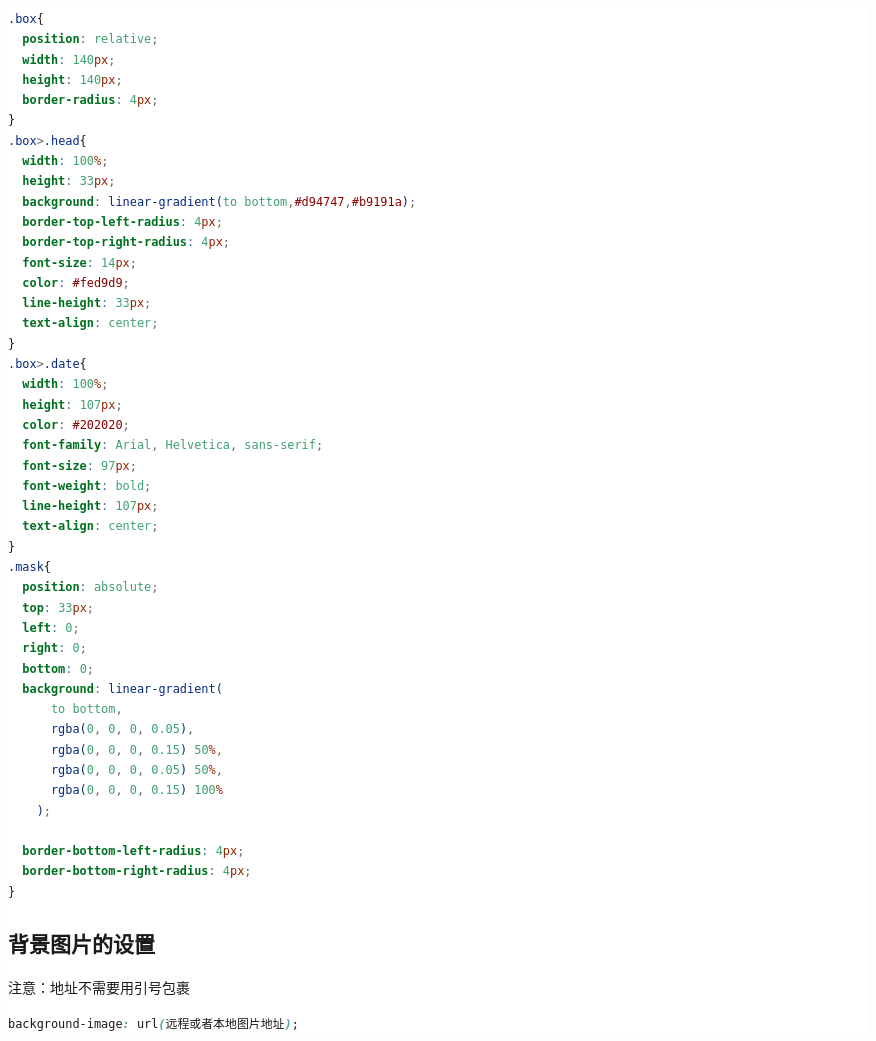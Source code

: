 ```css
.box{
  position: relative;
  width: 140px;
  height: 140px;
  border-radius: 4px;
}
.box>.head{
  width: 100%;
  height: 33px;
  background: linear-gradient(to bottom,#d94747,#b9191a);
  border-top-left-radius: 4px;
  border-top-right-radius: 4px;
  font-size: 14px;
  color: #fed9d9;
  line-height: 33px;
  text-align: center;
}
.box>.date{
  width: 100%;
  height: 107px;
  color: #202020;
  font-family: Arial, Helvetica, sans-serif;
  font-size: 97px;
  font-weight: bold;
  line-height: 107px;
  text-align: center;
}
.mask{
  position: absolute;
  top: 33px;
  left: 0;
  right: 0;
  bottom: 0;
  background: linear-gradient(
      to bottom,
      rgba(0, 0, 0, 0.05),
      rgba(0, 0, 0, 0.15) 50%,
      rgba(0, 0, 0, 0.05) 50%,
      rgba(0, 0, 0, 0.15) 100%
    );

  border-bottom-left-radius: 4px;
  border-bottom-right-radius: 4px;
}
```

## 背景图片的设置

注意：地址不需要用引号包裹

```css
background-image: url(远程或者本地图片地址);
```
